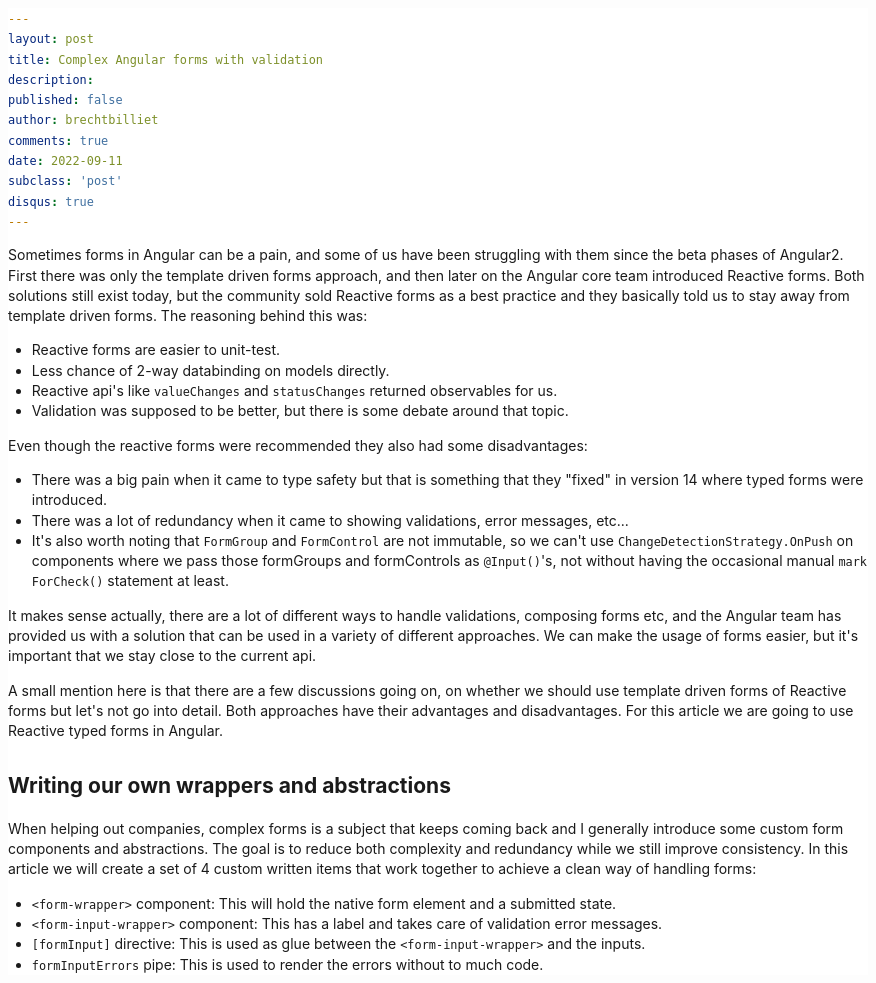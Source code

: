 ```yaml
---
layout: post
title: Complex Angular forms with validation
description:  
published: false
author: brechtbilliet
comments: true
date: 2022-09-11
subclass: 'post'
disqus: true
---
```


Sometimes forms in Angular can be a pain, and some of us have been struggling with them since the beta phases of Angular2.
First there was only the template driven forms approach, and then later on the Angular core team
introduced Reactive forms. Both solutions still exist today, but the community sold Reactive forms as a best practice and they basically told
us to stay away from template driven forms.
The reasoning behind this was:
- Reactive forms are easier to unit-test.
- Less chance of 2-way databinding on models directly.
- Reactive api's like `valueChanges` and `statusChanges` returned observables for us.
- Validation was supposed to be better, but there is some debate around that topic.

Even though the reactive forms were recommended they also had some disadvantages:
- There was a big pain when it came to type safety but that is something that they "fixed" in version 14 where typed forms were 
introduced.
- There was a lot of redundancy when it came to showing validations, error messages, etc...
- It's also worth noting that `FormGroup` and `FormControl` are not immutable, so we can't use `ChangeDetectionStrategy.OnPush` on components
where we pass those formGroups and formControls as `@Input()`'s, not without having the occasional manual `markForCheck()` statement at least.

It makes sense actually, there are a lot of different ways to handle validations, composing forms etc, and the Angular team has provided us with
a solution that can be used in a variety of different approaches. We can make the usage of forms easier, but it's important that we stay close to the
current api.

A small mention here is that there are a few discussions going on, on whether we should use template driven forms of Reactive forms but let's
not go into detail. Both approaches have their advantages and disadvantages. For this article we are going to use Reactive typed forms in Angular.

## Writing our own wrappers and abstractions

When helping out companies, complex forms is a subject that keeps coming back and I generally introduce some custom form components and abstractions.
The goal is to reduce both complexity and redundancy while we still improve consistency.
In this article we will create a set of 4 custom written items that work together to achieve a clean way of handling forms:
- `<form-wrapper>` component: This will hold the native form element and a submitted state.
- `<form-input-wrapper>` component: This has a label and takes care of validation error messages.
- `[formInput]` directive: This is used as glue between the `<form-input-wrapper>` and the inputs.
- `formInputErrors` pipe: This is used to render the errors without to much code.
